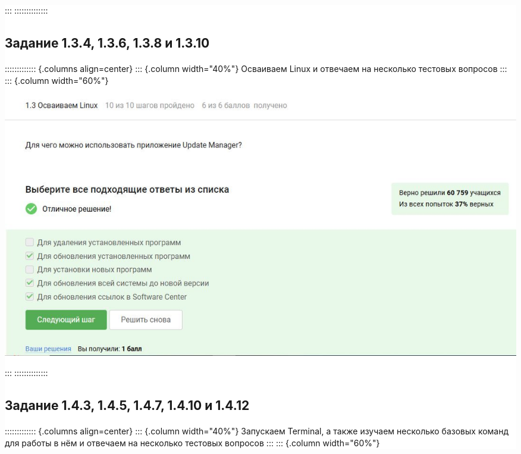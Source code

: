 :::
::::::::::::::

## Задание 1.3.4, 1.3.6, 1.3.8 и 1.3.10
::::::::::::: {.columns align=center}
::: {.column width="40%"}
Осваиваем Linux и отвечаем на несколько тестовых вопросов
:::
::: {.column width="60%"}

![](./image/9.JPG)

:::
::::::::::::::

## Задание 1.4.3, 1.4.5, 1.4.7, 1.4.10 и 1.4.12
::::::::::::: {.columns align=center}
::: {.column width="40%"}
Запускаем Terminal, а также изучаем несколько базовых команд для работы в нём и отвечаем на несколько тестовых вопросов
:::
::: {.column width="60%"}
